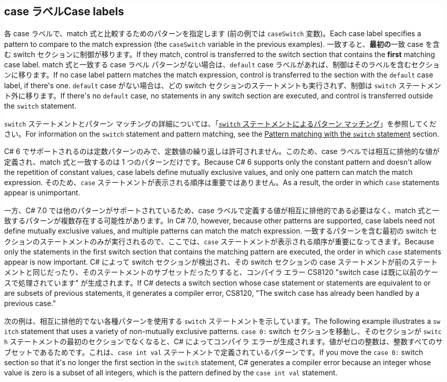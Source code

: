 ## <a name="case-labels"></a><span data-ttu-id="0d52e-137">case ラベル</span><span class="sxs-lookup"><span data-stu-id="0d52e-137">Case labels</span></span>

<span data-ttu-id="0d52e-138">各 case ラベルで、match 式と比較するためのパターンを指定します (前の例では `caseSwitch` 変数)。</span><span class="sxs-lookup"><span data-stu-id="0d52e-138">Each case label specifies a pattern to compare to the match expression (the `caseSwitch` variable in the previous examples).</span></span> <span data-ttu-id="0d52e-139">一致すると、**最初の**一致 case を含む switch セクションに制御が移ります。</span><span class="sxs-lookup"><span data-stu-id="0d52e-139">If they match, control is transferred to the switch section that contains the **first** matching case label.</span></span> <span data-ttu-id="0d52e-140">match 式と一致する case ラベル パターンがない場合は、`default` case ラベルがあれば、制御はそのラベルを含むセクションに移ります。</span><span class="sxs-lookup"><span data-stu-id="0d52e-140">If no case label pattern matches the match expression, control is transferred to the section with the `default` case label, if there's one.</span></span> <span data-ttu-id="0d52e-141">`default` case がない場合は、どの switch セクションのステートメントも実行されず、制御は `switch` ステートメント外に移ります。</span><span class="sxs-lookup"><span data-stu-id="0d52e-141">If there's no `default` case, no statements in any switch section are executed, and control is transferred outside the `switch` statement.</span></span>

<span data-ttu-id="0d52e-142">`switch` ステートメントとパターン マッチングの詳細については、「[`switch` ステートメントによるパターン マッチング](#pattern-matching-with-the-switch-statement)」を参照してください。</span><span class="sxs-lookup"><span data-stu-id="0d52e-142">For information on the `switch` statement and pattern matching, see the [Pattern matching with the `switch` statement](#pattern-matching-with-the-switch-statement) section.</span></span>

<span data-ttu-id="0d52e-143">C# 6 でサポートされるのは定数パターンのみで、定数値の繰り返しは許可されません。このため、case ラベルでは相互に排他的な値が定義され、match 式と一致するのは 1 つのパターンだけです。</span><span class="sxs-lookup"><span data-stu-id="0d52e-143">Because C# 6 supports only the constant pattern and doesn't allow the repetition of constant values, case labels define mutually exclusive values, and only one pattern can match the match expression.</span></span> <span data-ttu-id="0d52e-144">そのため、`case` ステートメントが表示される順序は重要ではありません。</span><span class="sxs-lookup"><span data-stu-id="0d52e-144">As a result, the order in which `case` statements appear is unimportant.</span></span>

<span data-ttu-id="0d52e-145">一方、C# 7.0 では他のパターンがサポートされているため、case ラベルで定義する値が相互に排他的である必要はなく、match 式と一致するパターンが複数存在する可能性があります。</span><span class="sxs-lookup"><span data-stu-id="0d52e-145">In C# 7.0, however, because other patterns are supported, case labels need not define mutually exclusive values, and multiple patterns can match the match expression.</span></span> <span data-ttu-id="0d52e-146">一致するパターンを含む最初の switch セクションのステートメントのみが実行されるので、ここでは、`case` ステートメントが表示される順序が重要になってきます。</span><span class="sxs-lookup"><span data-stu-id="0d52e-146">Because only the statements in the first switch section that contains the matching pattern are executed, the order in which `case` statements appear is now important.</span></span> <span data-ttu-id="0d52e-147">C# によって switch セクションが検出され、その switch セクションの case ステートメントが前のステートメントと同じだったり、そのステートメントのサブセットだったりすると、コンパイラ エラー CS8120 "switch case は既に以前のケースで処理されています" が生成されます。</span><span class="sxs-lookup"><span data-stu-id="0d52e-147">If C# detects a switch section whose case statement or statements are equivalent to or are subsets of previous statements, it generates a compiler error, CS8120, "The switch case has already been handled by a previous case."</span></span>

<span data-ttu-id="0d52e-148">次の例は、相互に排他的でない各種パターンを使用する `switch` ステートメントを示しています。</span><span class="sxs-lookup"><span data-stu-id="0d52e-148">The following example illustrates a `switch` statement that uses a variety of non-mutually exclusive patterns.</span></span> <span data-ttu-id="0d52e-149">`case 0:` switch セクションを移動し、そのセクションが `switch` ステートメントの最初のセクションでなくなると、C# によってコンパイラ エラーが生成されます。値がゼロの整数は、整数すべてのサブセットであるためです。これは、`case int val` ステートメントで定義されているパターンです。</span><span class="sxs-lookup"><span data-stu-id="0d52e-149">If you move the `case 0:` switch section so that it's no longer the first section in the `switch` statement, C# generates a compiler error because an integer whose value is zero is a subset of all integers, which is the pattern defined by the `case int val` statement.</span></span>
